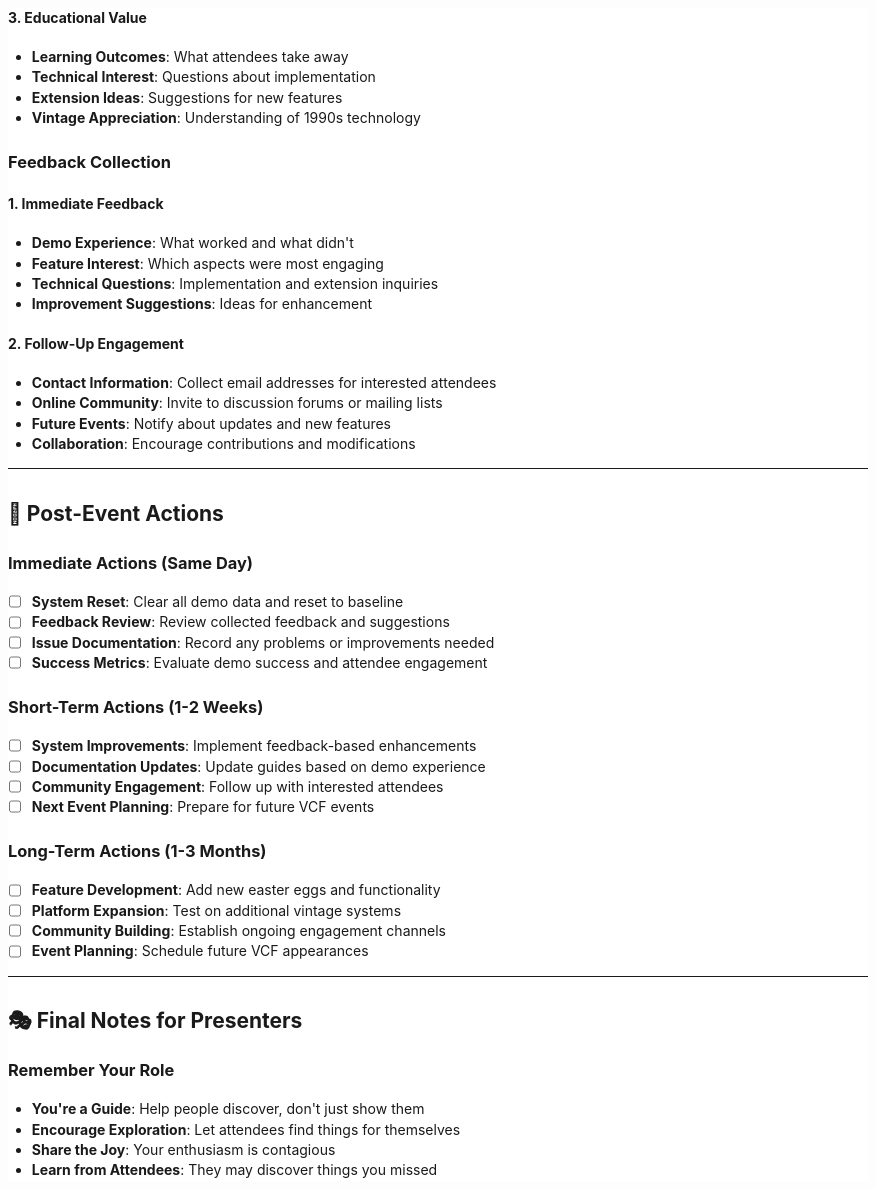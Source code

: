 #### **3. Educational Value**
- **Learning Outcomes**: What attendees take away
- **Technical Interest**: Questions about implementation
- **Extension Ideas**: Suggestions for new features
- **Vintage Appreciation**: Understanding of 1990s technology

### **Feedback Collection**

#### **1. Immediate Feedback**
- **Demo Experience**: What worked and what didn't
- **Feature Interest**: Which aspects were most engaging
- **Technical Questions**: Implementation and extension inquiries
- **Improvement Suggestions**: Ideas for enhancement

#### **2. Follow-Up Engagement**
- **Contact Information**: Collect email addresses for interested attendees
- **Online Community**: Invite to discussion forums or mailing lists
- **Future Events**: Notify about updates and new features
- **Collaboration**: Encourage contributions and modifications

---

## 🚀 **Post-Event Actions**

### **Immediate Actions (Same Day)**
- [ ] **System Reset**: Clear all demo data and reset to baseline
- [ ] **Feedback Review**: Review collected feedback and suggestions
- [ ] **Issue Documentation**: Record any problems or improvements needed
- [ ] **Success Metrics**: Evaluate demo success and attendee engagement

### **Short-Term Actions (1-2 Weeks)**
- [ ] **System Improvements**: Implement feedback-based enhancements
- [ ] **Documentation Updates**: Update guides based on demo experience
- [ ] **Community Engagement**: Follow up with interested attendees
- [ ] **Next Event Planning**: Prepare for future VCF events

### **Long-Term Actions (1-3 Months)**
- [ ] **Feature Development**: Add new easter eggs and functionality
- [ ] **Platform Expansion**: Test on additional vintage systems
- [ ] **Community Building**: Establish ongoing engagement channels
- [ ] **Event Planning**: Schedule future VCF appearances

---

## 🎭 **Final Notes for Presenters**

### **Remember Your Role**
- **You're a Guide**: Help people discover, don't just show them
- **Encourage Exploration**: Let attendees find things for themselves
- **Share the Joy**: Your enthusiasm is contagious
- **Learn from Attendees**: They may discover things you missed
